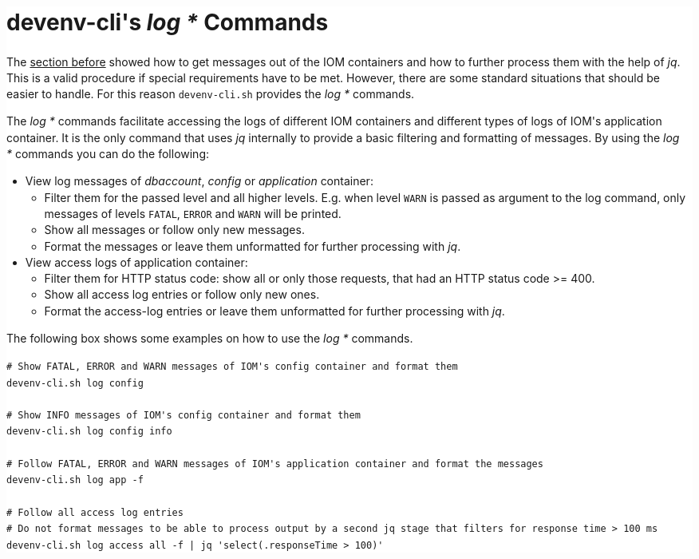 # <a name="log_cmd"/>devenv-cli's _log *_ Commands

The [section before](#log_iom) showed how to get messages out of the IOM containers and how to further process them with the help of _jq_. This is a valid procedure if special requirements have to be met. However, there are some standard situations that should be easier to handle. For this reason `devenv-cli.sh` provides the _log *_ commands.

The _log *_ commands facilitate accessing the logs of different IOM containers and different types of logs of IOM's application container. It is the only command that uses _jq_ internally to provide a basic filtering and formatting of messages. By using the _log *_ commands you can do the following:

* View log messages of _dbaccount_, _config_ or _application_ container:
  * Filter them for the passed level and all higher levels. E.g. when level `WARN` is passed as argument to the log command, only messages of levels `FATAL`, `ERROR` and `WARN` will be printed.
  * Show all messages or follow only new messages.
  * Format the messages or leave them unformatted for further processing with _jq_.
* View access logs of application container:
  * Filter them for HTTP status code: show all or only those requests, that had an HTTP status code >= 400.
  * Show all access log entries or follow only new ones.
  * Format the access-log entries or leave them unformatted for further processing with _jq_.

The following box shows some examples on how to use the _log *_ commands.

    # Show FATAL, ERROR and WARN messages of IOM's config container and format them 
    devenv-cli.sh log config 
    
    # Show INFO messages of IOM's config container and format them 
    devenv-cli.sh log config info 
    
    # Follow FATAL, ERROR and WARN messages of IOM's application container and format the messages 
    devenv-cli.sh log app -f 
    
    # Follow all access log entries 
    # Do not format messages to be able to process output by a second jq stage that filters for response time > 100 ms 
    devenv-cli.sh log access all -f | jq 'select(.responseTime > 100)'
